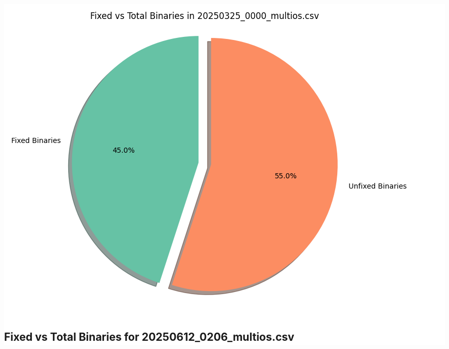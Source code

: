 ![Fixed vs Total Binaries](multios_pie_chart_20250325_0000_multios.png)


## Fixed vs Total Binaries for 20250612_0206_multios.csv
